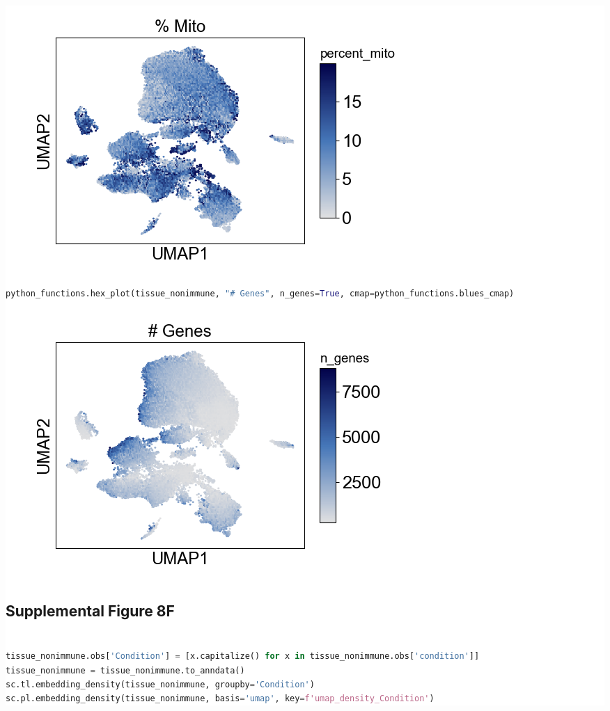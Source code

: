 <img src="supp_8_files/figure-gfm/fig_s8e-3.png" width="576" />

``` python
python_functions.hex_plot(tissue_nonimmune, "# Genes", n_genes=True, cmap=python_functions.blues_cmap)
```

<img src="supp_8_files/figure-gfm/fig_s8e-4.png" width="576" />

## Supplemental Figure 8F

``` python

tissue_nonimmune.obs['Condition'] = [x.capitalize() for x in tissue_nonimmune.obs['condition']]
tissue_nonimmune = tissue_nonimmune.to_anndata()
sc.tl.embedding_density(tissue_nonimmune, groupby='Condition')
sc.pl.embedding_density(tissue_nonimmune, basis='umap', key=f'umap_density_Condition')
```
